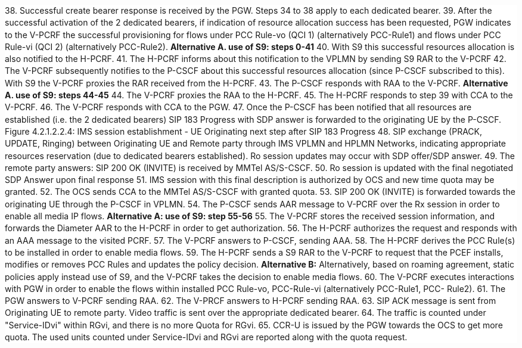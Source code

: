 38\. Successful create bearer response is received by the PGW.
Steps 34 to 38 apply to each dedicated bearer.
39\. After the successful activation of the 2 dedicated bearers, if indication
of resource allocation success has been requested, PGW indicates to the V-PCRF
the successful provisioning for flows under PCC Rule-vo (QCI 1) (alternatively
PCC-Rule1) and flows under PCC Rule-vi (QCI 2) (alternatively PCC-Rule2).
**Alternative A. use of S9: steps 0-41**
40\. With S9 this successful resources allocation is also notified to the
H-PCRF.
41\. The H-PCRF informs about this notification to the VPLMN by sending S9 RAR
to the V-PCRF
42\. The V-PCRF subsequently notifies to the P-CSCF about this successful
resources allocation (since P-CSCF subscribed to this). With S9 the V-PCRF
proxies the RAR received from the H-PCRF.
43\. The P-CSCF responds with RAA to the V-PCRF.
**Alternative A. use of S9: steps 44-45**
44\. The V-PCRF proxies the RAA to the H-PCRF.
45\. The H-PCRF responds to step 39 with CCA to the V-PCRF.
46\. The V-PCRF responds with CCA to the PGW.
47\. Once the P-CSCF has been notified that all resources are established
(i.e. the 2 dedicated bearers) SIP 183 Progress with SDP answer is forwarded
to the originating UE by the P-CSCF.
Figure 4.2.1.2.2.4: IMS session establishment - UE Originating next step after
SIP 183 Progress
48\. SIP exchange (PRACK, UPDATE, Ringing) between Originating UE and Remote
party through IMS VPLMN and HPLMN Networks, indicating appropriate resources
reservation (due to dedicated bearers established). Ro session updates may
occur with SDP offer/SDP answer.
49\. The remote party answers: SIP 200 OK (INVITE) is received by MMTel
AS/S-CSCF.
50\. Ro session is updated with the final negotiated SDP Answer upon final
response
51\. IMS session with this final description is authorized by OCS and new time
quota may be granted.
52\. The OCS sends CCA to the MMTel AS/S-CSCF with granted quota.
53\. SIP 200 OK (INVITE) is forwarded towards the originating UE through the
P-CSCF in VPLMN.
54\. The P-CSCF sends AAR message to V-PCRF over the Rx session in order to
enable all media IP flows.
**Alternative A: use of S9: step 55-56**
55\. The V-PCRF stores the received session information, and forwards the
Diameter AAR to the H-PCRF in order to get authorization.
56\. The H-PCRF authorizes the request and responds with an AAA message to the
visited PCRF.
57\. The V-PCRF answers to P-CSCF, sending AAA.
58\. The H-PCRF derives the PCC Rule(s) to be installed in order to enable
media flows.
59\. The H-PCRF sends a S9 RAR to the V-PCRF to request that the PCEF
installs, modifies or removes PCC Rules and updates the policy decision.
**Alternative B:** Alternatively, based on roaming agreement, static policies
apply instead use of S9, and the V-PCRF takes the decision to enable media
flows.
60\. The V-PCRF executes interactions with PGW in order to enable the flows
within installed PCC Rule-vo, PCC-Rule-vi (alternatively PCC-Rule1, PCC-
Rule2).
61\. The PGW answers to V-PCRF sending RAA.
62\. The V-PRCF answers to H-PCRF sending RAA.
63\. SIP ACK message is sent from Originating UE to remote party.
Video traffic is sent over the appropriate dedicated bearer.
64\. The traffic is counted under \"Service-IDvi\" within RGvi, and there is
no more Quota for RGvi.
65\. CCR-U is issued by the PGW towards the OCS to get more quota. The used
units counted under Service-IDvi and RGvi are reported along with the quota
request.